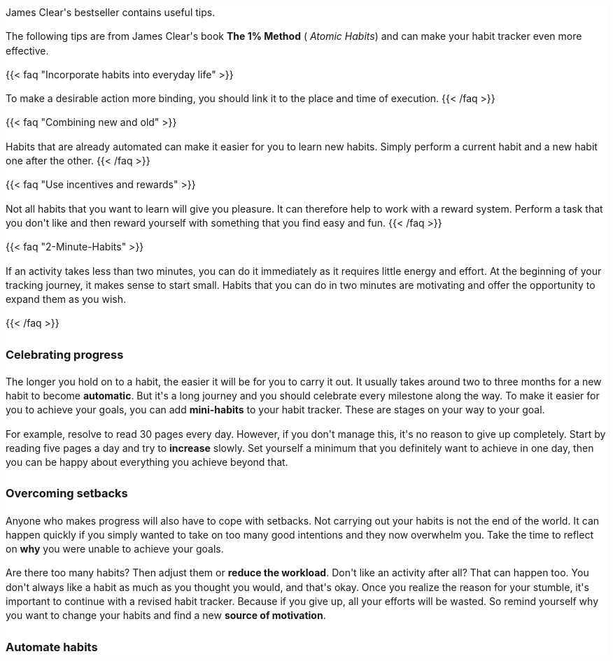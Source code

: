 James Clear's bestseller contains useful tips.

The following tips are from James Clear's book **The 1% Method** ( _Atomic Habits_) and can make your habit tracker even more effective.

{{< faq "Incorporate habits into everyday life" >}}

To make a desirable action more binding, you should link it to the place and time of execution.
{{< /faq >}}

{{< faq "Combining new and old" >}}

Habits that are already automated can make it easier for you to learn new habits. Simply perform a current habit and a new habit one after the other.
{{< /faq >}}

{{< faq "Use incentives and rewards" >}}

Not all habits that you want to learn will give you pleasure. It can therefore help to work with a reward system. Perform a task that you don't like and then reward yourself with something that you find easy and fun.
{{< /faq >}}

{{< faq "2-Minute-Habits" >}}

If an activity takes less than two minutes, you can do it immediately as it requires little energy and effort. At the beginning of your tracking journey, it makes sense to start small. Habits that you can do in two minutes are motivating and offer the opportunity to expand them as you wish.

{{< /faq >}}

### Celebrating progress

The longer you hold on to a habit, the easier it will be for you to carry it out. It usually takes around two to three months for a new habit to become **automatic**. But it's a long journey and you should celebrate every milestone along the way. To make it easier for you to achieve your goals, you can add **mini-habits** to your habit tracker. These are stages on your way to your goal.

For example, resolve to read 30 pages every day. However, if you don't manage this, it's no reason to give up completely. Start by reading five pages a day and try to **increase** slowly. Set yourself a minimum that you definitely want to achieve in one day, then you can be happy about everything you achieve beyond that.

### Overcoming setbacks

Anyone who makes progress will also have to cope with setbacks. Not carrying out your habits is not the end of the world. It can happen quickly if you simply wanted to take on too many good intentions and they now overwhelm you. Take the time to reflect on **why** you were unable to achieve your goals.

Are there too many habits? Then adjust them or **reduce the workload**. Don't like an activity after all? That can happen too. You don't always like a habit as much as you thought you would, and that's okay. Once you realize the reason for your stumble, it's important to continue with a revised habit tracker. Because if you give up, all your efforts will be wasted. So remind yourself why you want to change your habits and find a new **source of motivation**.

### Automate habits
